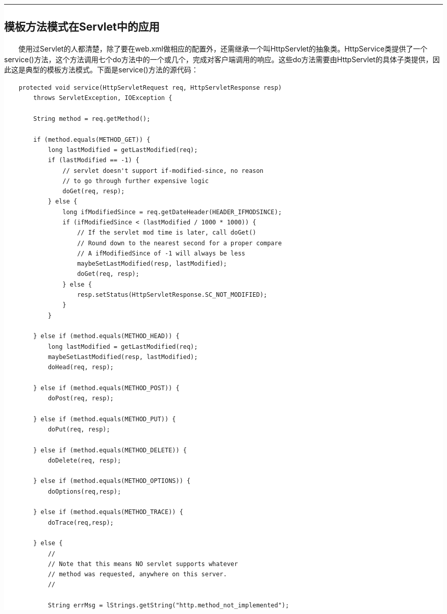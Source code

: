

 

------

## 模板方法模式在Servlet中的应用

　　使用过Servlet的人都清楚，除了要在web.xml做相应的配置外，还需继承一个叫HttpServlet的抽象类。HttpService类提供了一个service()方法，这个方法调用七个do方法中的一个或几个，完成对客户端调用的响应。这些do方法需要由HttpServlet的具体子类提供，因此这是典型的模板方法模式。下面是service()方法的源代码：

 



```
    protected void service(HttpServletRequest req, HttpServletResponse resp)
        throws ServletException, IOException {

        String method = req.getMethod();

        if (method.equals(METHOD_GET)) {
            long lastModified = getLastModified(req);
            if (lastModified == -1) {
                // servlet doesn't support if-modified-since, no reason
                // to go through further expensive logic
                doGet(req, resp);
            } else {
                long ifModifiedSince = req.getDateHeader(HEADER_IFMODSINCE);
                if (ifModifiedSince < (lastModified / 1000 * 1000)) {
                    // If the servlet mod time is later, call doGet()
                    // Round down to the nearest second for a proper compare
                    // A ifModifiedSince of -1 will always be less
                    maybeSetLastModified(resp, lastModified);
                    doGet(req, resp);
                } else {
                    resp.setStatus(HttpServletResponse.SC_NOT_MODIFIED);
                }
            }

        } else if (method.equals(METHOD_HEAD)) {
            long lastModified = getLastModified(req);
            maybeSetLastModified(resp, lastModified);
            doHead(req, resp);

        } else if (method.equals(METHOD_POST)) {
            doPost(req, resp);
            
        } else if (method.equals(METHOD_PUT)) {
            doPut(req, resp);        
            
        } else if (method.equals(METHOD_DELETE)) {
            doDelete(req, resp);
            
        } else if (method.equals(METHOD_OPTIONS)) {
            doOptions(req,resp);
            
        } else if (method.equals(METHOD_TRACE)) {
            doTrace(req,resp);
            
        } else {
            //
            // Note that this means NO servlet supports whatever
            // method was requested, anywhere on this server.
            //

            String errMsg = lStrings.getString("http.method_not_implemented");
```